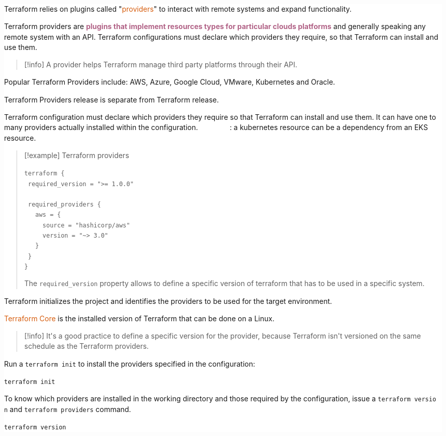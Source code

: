 Terraform relies on plugins called "<span style="color: #d65d0e">providers</span>" to interact with remote systems and expand functionality.

Terraform providers are <strong style="color: #b16286">plugins that implement resources types for particular clouds platforms</strong> and generally speaking any remote system with an API. Terraform configurations must declare which providers they require, so that Terraform can install and use them.

> [!info]
> A provider helps Terraform manage third party platforms through their API.

Popular Terraform Providers include: AWS, Azure, Google Cloud, VMware, Kubernetes and Oracle.

Terraform Providers release is separate from Terraform release.

Terraform configuration must declare which providers they require so that Terraform can install and use them. It can have one to many providers actually installed within the configuration. <strong style="color: white">Example</strong>: a kubernetes resource can be a dependency from an EKS resource.

>[!example] Terraform providers
>```hcl
>terraform {
>  required_version = ">= 1.0.0"
>  
>  required_providers {
>    aws = {
>      source = "hashicorp/aws"
>      version = "~> 3.0"
>    }
>  }
>}
>```
>The `required_version` property allows to define a specific version of terraform that has to be used in a specific system. 

Terraform initializes the project and identifies the providers to be used for the target environment.

<span style="color: #d65d0e">Terraform Core</span> is the installed version of Terraform that can be done on a Linux.

>[!info]
>It's a good practice to define  a specific version for the provider, because Terraform isn't versioned on the same schedule as the Terraform providers.

Run a `terraform init` to install the providers specified in the configuration:

```shell
terraform init 
```

To know which providers are installed in the working directory and those required by the configuration, issue a `terraform version` and `terraform providers` command.

```shell
terraform version
```
